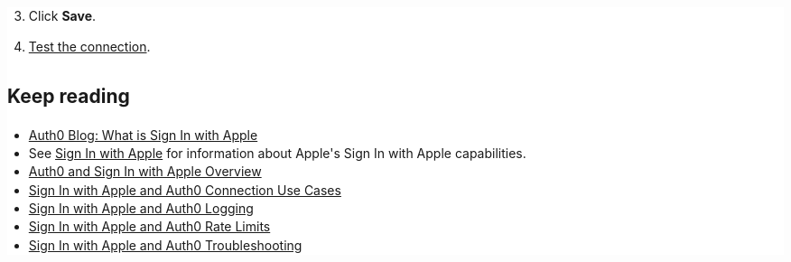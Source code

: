 3. Click **Save**.

4. [Test the connection](/connections/social/apple/guides/test-siwa-connection).

## Keep reading

* [Auth0 Blog: What is Sign In with Apple](https://auth0.com/blog/what-is-sign-in-with-apple-a-new-identity-provider/)
* See [Sign In with Apple](https://developer.apple.com/sign-in-with-apple/) for information about Apple's Sign In with Apple capabilities.
* [Auth0 and Sign In with Apple Overview](/connections/social/apple)
* [Sign In with Apple and Auth0 Connection Use Cases](/connections/references/apple-native/references/siwa-use-cases)
* [Sign In with Apple and Auth0 Logging](/connections/references/apple-native/references/siwa-logging)
* [Sign In with Apple and Auth0 Rate Limits](/connections/references/apple-native/references/siwa-rate-limits)
* [Sign In with Apple and Auth0 Troubleshooting](/connections/references/apple-native/references/siwa-troubleshooting)
